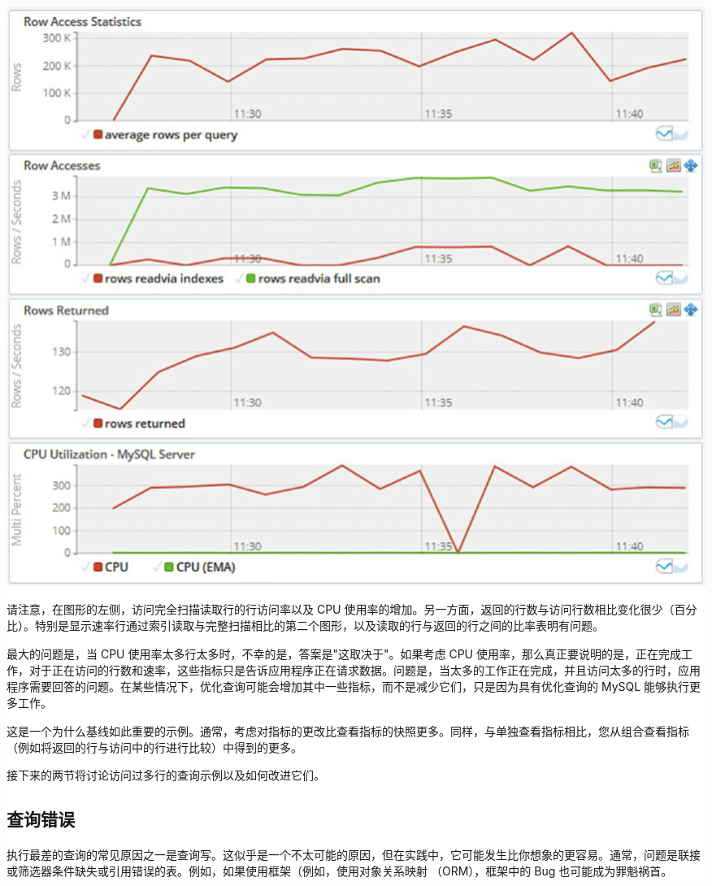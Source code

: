 ![](../附图/Figure%2024-1.png)

请注意，在图形的左侧，访问完全扫描读取行的行访问率以及 CPU 使用率的增加。另一方面，返回的行数与访问行数相比变化很少（百分比）。特别是显示速率行通过索引读取与完整扫描相比的第二个图形，以及读取的行与返回的行之间的比率表明有问题。

最大的问题是，当 CPU 使用率太多行太多时，不幸的是，答案是"这取决于"。如果考虑 CPU 使用率，那么真正要说明的是，正在完成工作，对于正在访问的行数和速率，这些指标只是告诉应用程序正在请求数据。问题是，当太多的工作正在完成，并且访问太多的行时，应用程序需要回答的问题。在某些情况下，优化查询可能会增加其中一些指标，而不是减少它们，只是因为具有优化查询的 MySQL 能够执行更多工作。

这是一个为什么基线如此重要的示例。通常，考虑对指标的更改比查看指标的快照更多。同样，与单独查看指标相比，您从组合查看指标（例如将返回的行与访问中的行进行比较）中得到的更多。

接下来的两节将讨论访问过多行的查询示例以及如何改进它们。

## 查询错误

执行最差的查询的常见原因之一是查询写。这似乎是一个不太可能的原因，但在实践中，它可能发生比你想象的更容易。通常，问题是联接或筛选器条件缺失或引用错误的表。例如，如果使用框架（例如，使用对象关系映射 （ORM），框架中的 Bug 也可能成为罪魁祸首。
